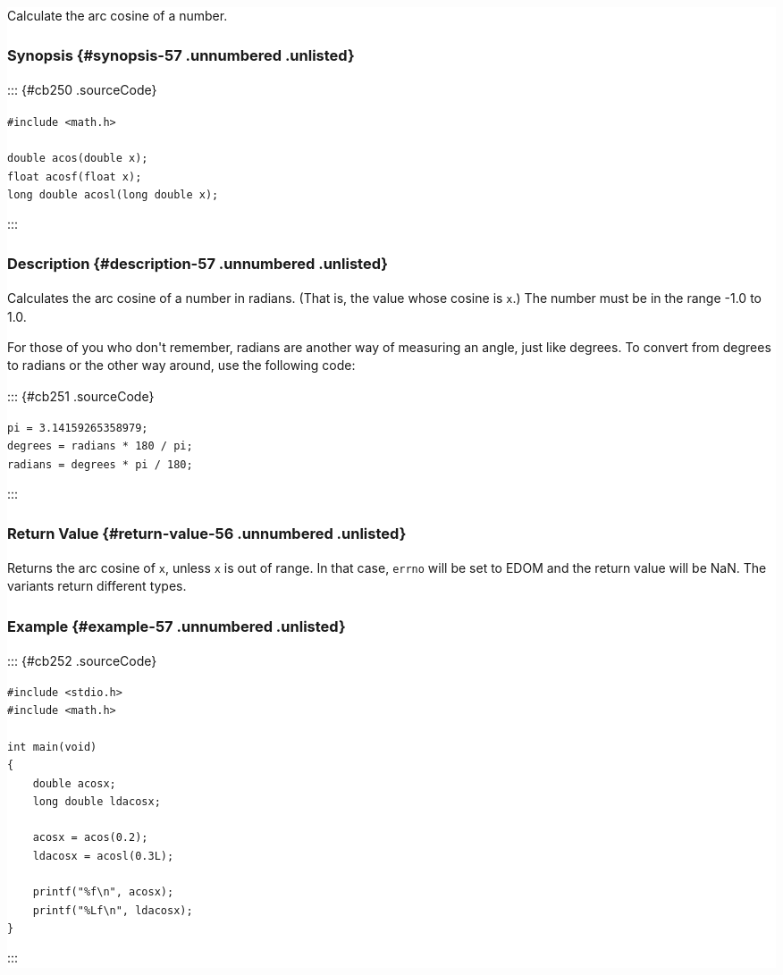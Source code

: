 Calculate the arc cosine of a number.

### Synopsis {#synopsis-57 .unnumbered .unlisted}

::: {#cb250 .sourceCode}
``` {.sourceCode .c}
#include <math.h>

double acos(double x);
float acosf(float x);
long double acosl(long double x);
```
:::

### Description {#description-57 .unnumbered .unlisted}

Calculates the arc cosine of a number in radians. (That is, the value whose cosine is `x`.) The number must be in the range -1.0 to 1.0.

For those of you who don't remember, radians are another way of measuring an angle, just like degrees. To convert from degrees to radians or the other way around, use the following code:

::: {#cb251 .sourceCode}
``` {.sourceCode .c}
pi = 3.14159265358979;
degrees = radians * 180 / pi;
radians = degrees * pi / 180;
```
:::

### Return Value {#return-value-56 .unnumbered .unlisted}

Returns the arc cosine of `x`, unless `x` is out of range. In that case, `errno` will be set to EDOM and the return value will be NaN. The variants return different types.

### Example {#example-57 .unnumbered .unlisted}

::: {#cb252 .sourceCode}
``` {.sourceCode .numberSource .c .numberLines}
#include <stdio.h>
#include <math.h>

int main(void)
{
    double acosx;
    long double ldacosx;

    acosx = acos(0.2);
    ldacosx = acosl(0.3L);

    printf("%f\n", acosx);
    printf("%Lf\n", ldacosx);
}
```
:::
